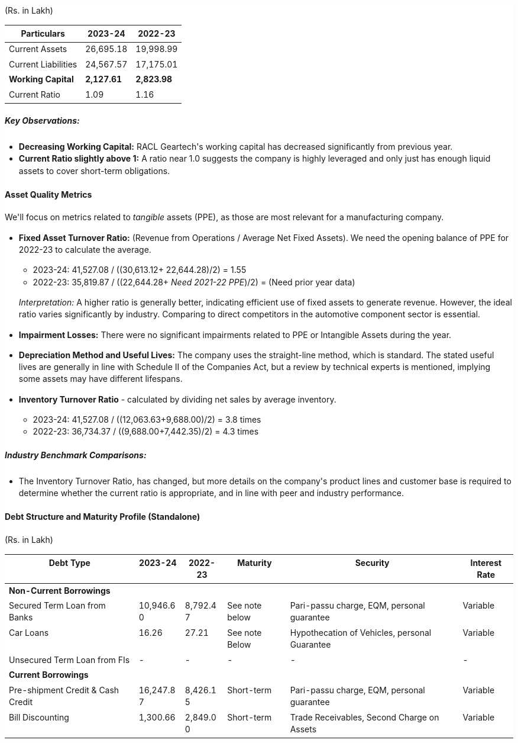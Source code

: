 (Rs. in Lakh)

| Particulars                  | 2023-24      | 2022-23    |
| ---------------------------- | ------------ | ------------ |
| Current Assets              | 26,695.18         |   19,998.99           |
| Current Liabilities          | 24,567.57         |  17,175.01            |
| **Working Capital**          | **2,127.61** | **2,823.98**  |
| Current Ratio                 |      1.09        |        1.16      |

##### Key Observations:

*   **Decreasing Working Capital:** RACL Geartech's working capital has decreased significantly from previous year.
*    **Current Ratio slightly above 1:** A ratio near 1.0 suggests the company is highly leveraged and only just has enough liquid assets to cover short-term obligations.

#### Asset Quality Metrics

We'll focus on metrics related to *tangible* assets (PPE), as those are most relevant for a manufacturing company.

*   **Fixed Asset Turnover Ratio:**  (Revenue from Operations / Average Net Fixed Assets).  We need the opening balance of PPE for 2022-23 to calculate the average.

    *   2023-24: 41,527.08 / ((30,613.12+ 22,644.28)/2) = 1.55
    *   2022-23: 35,819.87 / ((22,644.28+ *Need 2021-22 PPE*)/2) = (Need prior year data)

    *Interpretation:*  A higher ratio is generally better, indicating efficient use of fixed assets to generate revenue.  However, the ideal ratio varies significantly by industry. Comparing to direct competitors in the automotive component sector is essential.

*   **Impairment Losses:** There were no significant impairments related to PPE or Intangible Assets during the year.

*   **Depreciation Method and Useful Lives:** The company uses the straight-line method, which is standard. The stated useful lives are generally in line with Schedule II of the Companies Act, but a review by technical experts is mentioned, implying some assets may have different lifespans.

*   **Inventory Turnover Ratio** - calculated by dividing net sales by average inventory.

    *   2023-24: 41,527.08 / ((12,063.63+9,688.00)/2) = 3.8 times
    *   2022-23: 36,734.37 / ((9,688.00+7,442.35)/2) = 4.3 times

##### Industry Benchmark Comparisons:

* The Inventory Turnover Ratio, has changed, but more details on the company's product lines and customer base is required to determine whether the current ratio is appropriate, and in line with peer and industry performance.

#### Debt Structure and Maturity Profile (Standalone)

(Rs. in Lakh)

| Debt Type                      | 2023-24   | 2022-23   | Maturity      | Security                | Interest Rate   |
| ------------------------------ | --------- | --------- | ------------- | ----------------------- | --------------- |
| **Non-Current Borrowings**        |           |           |               |                         |                 |
| Secured Term Loan from Banks |10,946.60| 8,792.47 |See note below|Pari-passu charge, EQM, personal guarantee|Variable|
|Car Loans                      |16.26|27.21| See note Below| Hypothecation of Vehicles, personal Guarantee|Variable|
| Unsecured Term Loan from FIs |    -       |   -        |  -             |         -                |        -         |
| **Current Borrowings**         |           |           |               |                         |                 |
| Pre-shipment Credit & Cash Credit | 16,247.87         | 8,426.15             | Short-term    | Pari-passu charge, EQM, personal guarantee    |      Variable           |
| Bill Discounting                | 1,300.66           | 2,849.00      | Short-term    |      Trade Receivables, Second Charge on Assets             |      Variable           |